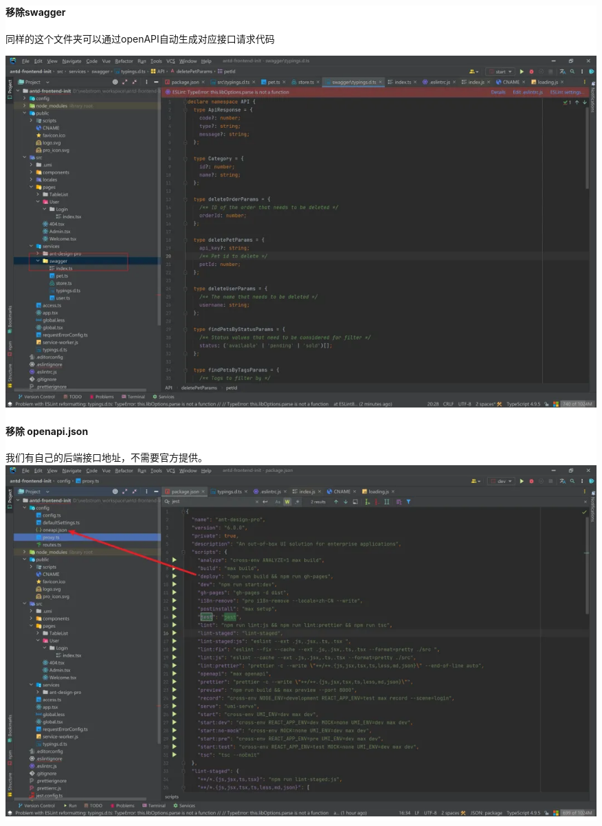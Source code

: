 

#### 移除swagger

同样的这个文件夹可以通过openAPI自动生成对应接口请求代码

![img](前端框架模板.assets/202312281114415.png)



#### 移除 openapi.json

我们有自己的后端接口地址，不需要官方提供。
![img](前端框架模板.assets/202312281213698.png)
